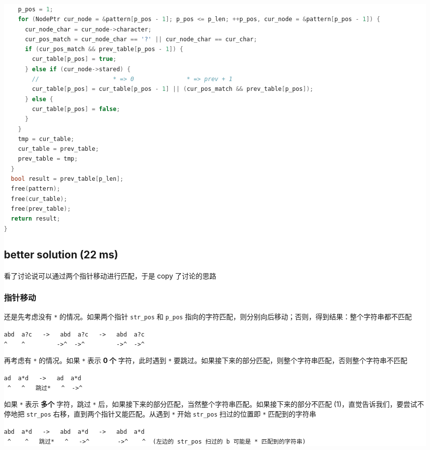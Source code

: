 ```c
    p_pos = 1;
    for (NodePtr cur_node = &pattern[p_pos - 1]; p_pos <= p_len; ++p_pos, cur_node = &pattern[p_pos - 1]) {
      cur_node_char = cur_node->character;
      cur_pos_match = cur_node_char == '?' || cur_node_char == cur_char;
      if (cur_pos_match && prev_table[p_pos - 1]) {
        cur_table[p_pos] = true;
      } else if (cur_node->stared) {
        //                     * => 0               * => prev + 1
        cur_table[p_pos] = cur_table[p_pos - 1] || (cur_pos_match && prev_table[p_pos]);
      } else {
        cur_table[p_pos] = false;
      }
    }
    tmp = cur_table;
    cur_table = prev_table;
    prev_table = tmp;
  }
  bool result = prev_table[p_len];
  free(pattern);
  free(cur_table);
  free(prev_table);
  return result;
}

```

## better solution (22 ms)

看了讨论说可以通过两个指针移动进行匹配，于是 copy 了讨论的思路

### 指针移动

还是先考虑没有 ``*`` 的情况。如果两个指针 ``str_pos`` 和 ``p_pos`` 指向的字符匹配，则分别向后移动；否则，得到结果：整个字符串都不匹配

~~~
abd  a?c   ->   abd  a?c   ->   abd  a?c
^    ^         ->^  ->^         ->^  ->^
~~~

再考虑有 ``*`` 的情况。如果 ``*`` 表示 **0 个** 字符，此时遇到 ``*`` 要跳过。如果接下来的部分匹配，则整个字符串匹配，否则整个字符串不匹配

~~~
ad  a*d   ->   ad  a*d
 ^   ^   跳过*   ^  ->^
~~~

如果 ``*`` 表示 **多个** 字符，跳过 ``*`` 后，如果接下来的部分匹配，当然整个字符串匹配。如果接下来的部分不匹配 (1)，直觉告诉我们，要尝试不停地把 ``str_pos`` 右移，直到两个指针又能匹配。从遇到 ``*`` 开始 ``str_pos`` 扫过的位置即 ``*`` 匹配到的字符串

~~~
abd  a*d   ->   abd  a*d   ->   abd  a*d
 ^    ^   跳过*   ^   ->^        ->^    ^  (左边的 str_pos 扫过的 b 可能是 * 匹配到的字符串)
~~~
